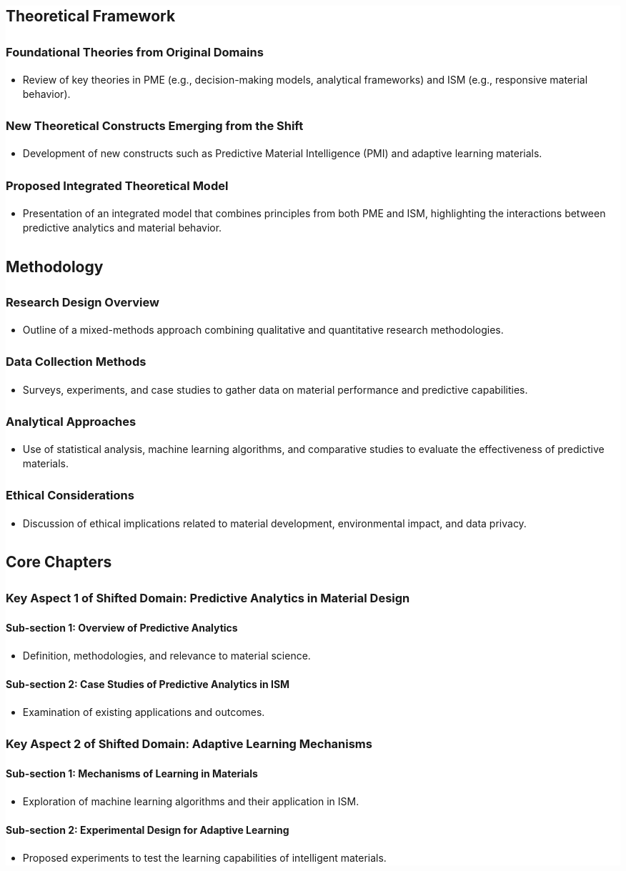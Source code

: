 ## Theoretical Framework
### Foundational Theories from Original Domains
- Review of key theories in PME (e.g., decision-making models, analytical frameworks) and ISM (e.g., responsive material behavior).

### New Theoretical Constructs Emerging from the Shift
- Development of new constructs such as Predictive Material Intelligence (PMI) and adaptive learning materials.

### Proposed Integrated Theoretical Model
- Presentation of an integrated model that combines principles from both PME and ISM, highlighting the interactions between predictive analytics and material behavior.

## Methodology
### Research Design Overview
- Outline of a mixed-methods approach combining qualitative and quantitative research methodologies.

### Data Collection Methods
- Surveys, experiments, and case studies to gather data on material performance and predictive capabilities.

### Analytical Approaches
- Use of statistical analysis, machine learning algorithms, and comparative studies to evaluate the effectiveness of predictive materials.

### Ethical Considerations
- Discussion of ethical implications related to material development, environmental impact, and data privacy.

## Core Chapters
### Key Aspect 1 of Shifted Domain: Predictive Analytics in Material Design
#### Sub-section 1: Overview of Predictive Analytics
- Definition, methodologies, and relevance to material science.
#### Sub-section 2: Case Studies of Predictive Analytics in ISM
- Examination of existing applications and outcomes.

### Key Aspect 2 of Shifted Domain: Adaptive Learning Mechanisms
#### Sub-section 1: Mechanisms of Learning in Materials
- Exploration of machine learning algorithms and their application in ISM.
#### Sub-section 2: Experimental Design for Adaptive Learning
- Proposed experiments to test the learning capabilities of intelligent materials.
